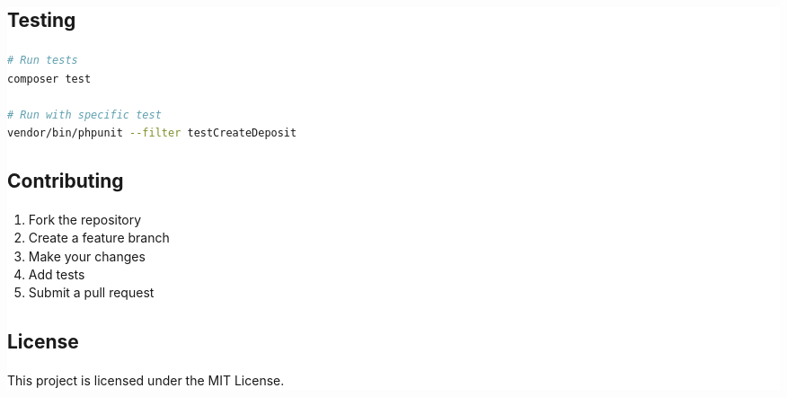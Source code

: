 ## Testing

```bash
# Run tests
composer test

# Run with specific test
vendor/bin/phpunit --filter testCreateDeposit
```

## Contributing

1. Fork the repository
2. Create a feature branch
3. Make your changes
4. Add tests
5. Submit a pull request

## License

This project is licensed under the MIT License.
